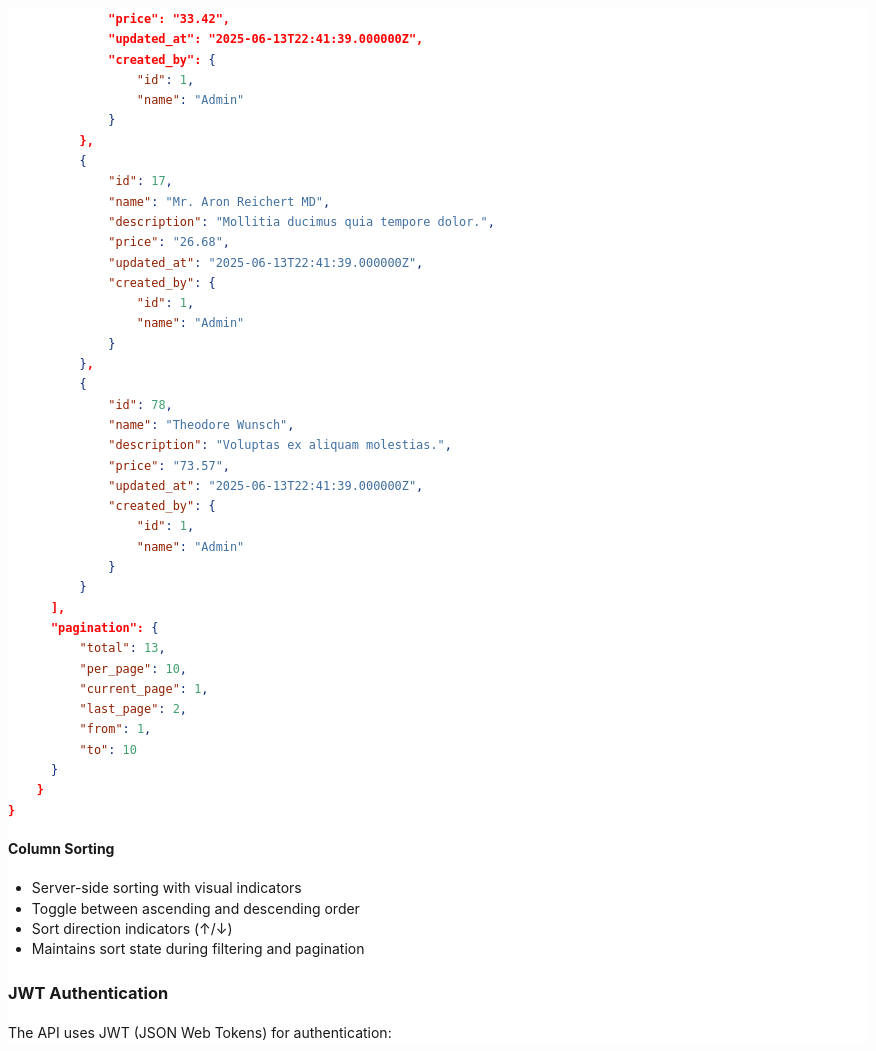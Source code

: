   ```json
                "price": "33.42",
                "updated_at": "2025-06-13T22:41:39.000000Z",
                "created_by": {
                    "id": 1,
                    "name": "Admin"
                }
            },
            {
                "id": 17,
                "name": "Mr. Aron Reichert MD",
                "description": "Mollitia ducimus quia tempore dolor.",
                "price": "26.68",
                "updated_at": "2025-06-13T22:41:39.000000Z",
                "created_by": {
                    "id": 1,
                    "name": "Admin"
                }
            },
            {
                "id": 78,
                "name": "Theodore Wunsch",
                "description": "Voluptas ex aliquam molestias.",
                "price": "73.57",
                "updated_at": "2025-06-13T22:41:39.000000Z",
                "created_by": {
                    "id": 1,
                    "name": "Admin"
                }
            }
        ],
        "pagination": {
            "total": 13,
            "per_page": 10,
            "current_page": 1,
            "last_page": 2,
            "from": 1,
            "to": 10
        }
      }
  } 
  ```

#### Column Sorting
- Server-side sorting with visual indicators
- Toggle between ascending and descending order
- Sort direction indicators (↑/↓)
- Maintains sort state during filtering and pagination

### JWT Authentication

The API uses JWT (JSON Web Tokens) for authentication:
